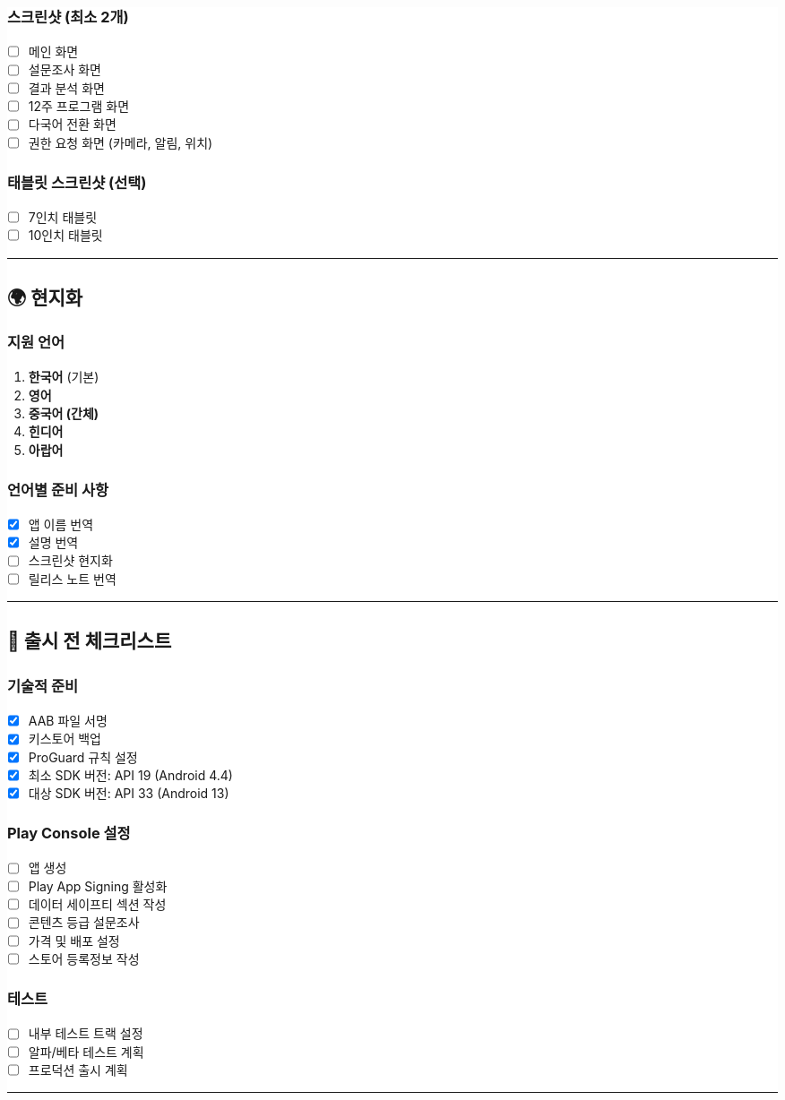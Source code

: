 ### 스크린샷 (최소 2개)
- [ ] 메인 화면
- [ ] 설문조사 화면
- [ ] 결과 분석 화면
- [ ] 12주 프로그램 화면
- [ ] 다국어 전환 화면
- [ ] 권한 요청 화면 (카메라, 알림, 위치)

### 태블릿 스크린샷 (선택)
- [ ] 7인치 태블릿
- [ ] 10인치 태블릿

---

## 🌍 현지화

### 지원 언어
1. **한국어** (기본)
2. **영어**
3. **중국어 (간체)**
4. **힌디어**
5. **아랍어**

### 언어별 준비 사항
- [x] 앱 이름 번역
- [x] 설명 번역
- [ ] 스크린샷 현지화
- [ ] 릴리스 노트 번역

---

## 🚀 출시 전 체크리스트

### 기술적 준비
- [x] AAB 파일 서명
- [x] 키스토어 백업
- [x] ProGuard 규칙 설정
- [x] 최소 SDK 버전: API 19 (Android 4.4)
- [x] 대상 SDK 버전: API 33 (Android 13)

### Play Console 설정
- [ ] 앱 생성
- [ ] Play App Signing 활성화
- [ ] 데이터 세이프티 섹션 작성
- [ ] 콘텐츠 등급 설문조사
- [ ] 가격 및 배포 설정
- [ ] 스토어 등록정보 작성

### 테스트
- [ ] 내부 테스트 트랙 설정
- [ ] 알파/베타 테스트 계획
- [ ] 프로덕션 출시 계획

---